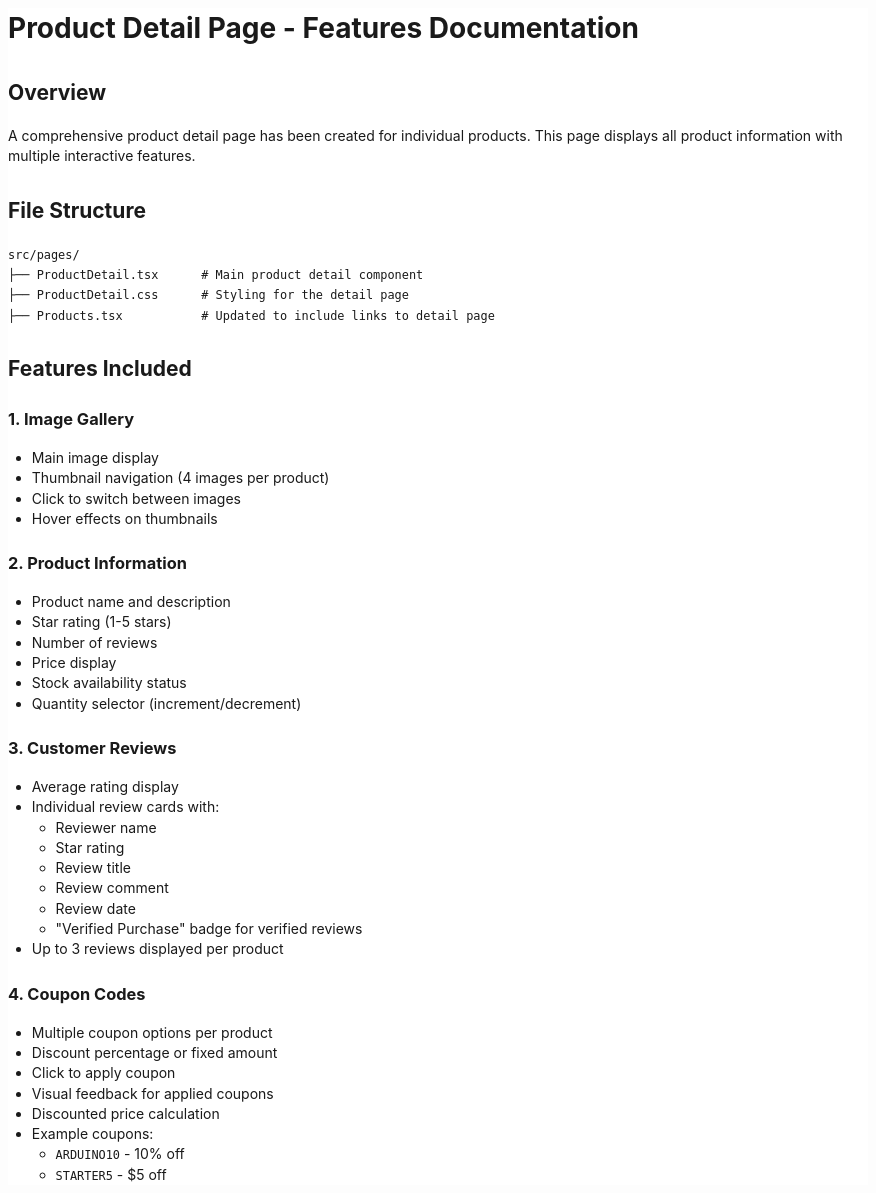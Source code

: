 # Product Detail Page - Features Documentation

## Overview

A comprehensive product detail page has been created for individual products. This page displays all product information with multiple interactive features.

## File Structure

```
src/pages/
├── ProductDetail.tsx      # Main product detail component
├── ProductDetail.css      # Styling for the detail page
├── Products.tsx           # Updated to include links to detail page
```

## Features Included

### 1. **Image Gallery**

- Main image display
- Thumbnail navigation (4 images per product)
- Click to switch between images
- Hover effects on thumbnails

### 2. **Product Information**

- Product name and description
- Star rating (1-5 stars)
- Number of reviews
- Price display
- Stock availability status
- Quantity selector (increment/decrement)

### 3. **Customer Reviews**

- Average rating display
- Individual review cards with:
  - Reviewer name
  - Star rating
  - Review title
  - Review comment
  - Review date
  - "Verified Purchase" badge for verified reviews
- Up to 3 reviews displayed per product

### 4. **Coupon Codes**

- Multiple coupon options per product
- Discount percentage or fixed amount
- Click to apply coupon
- Visual feedback for applied coupons
- Discounted price calculation
- Example coupons:
  - `ARDUINO10` - 10% off
  - `STARTER5` - $5 off
